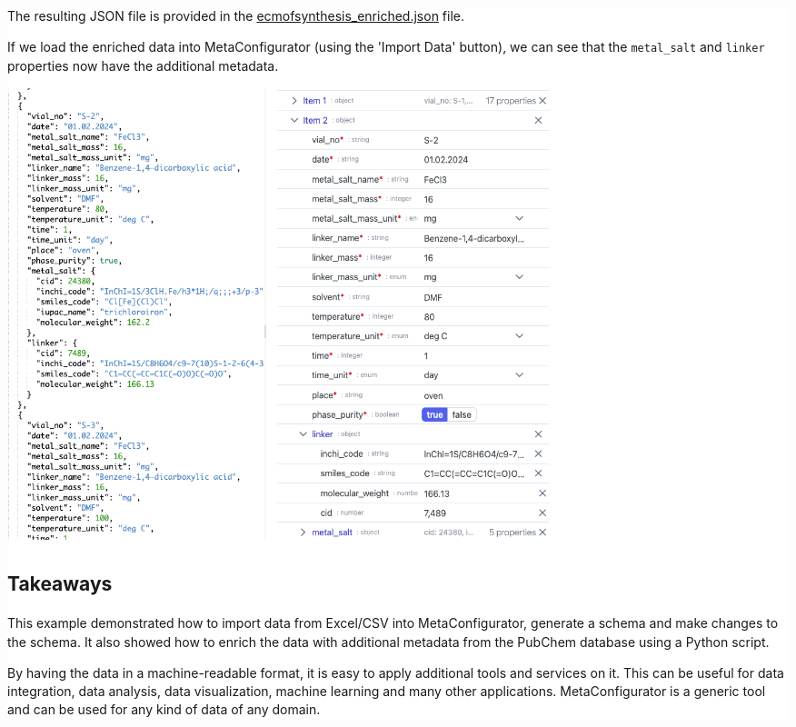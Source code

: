 The resulting JSON file is provided in the [ecmofsynthesis_enriched.json](ecmofsynthesis_enriched.json) file.

If we load the enriched data into MetaConfigurator (using the 'Import Data' button), we can see that the `metal_salt` and `linker` properties now have the additional metadata.

<img alt="Enriched Data" src="figs/enriched_data.png" width="600"/>

## Takeaways

This example demonstrated how to import data from Excel/CSV into MetaConfigurator, generate a schema and make changes to the schema.
It also showed how to enrich the data with additional metadata from the PubChem database using a Python script.

By having the data in a machine-readable format, it is easy to apply additional tools and services on it.
This can be useful for data integration, data analysis, data visualization, machine learning and many other applications.
MetaConfigurator is a generic tool and can be used for any kind of data of any domain.
